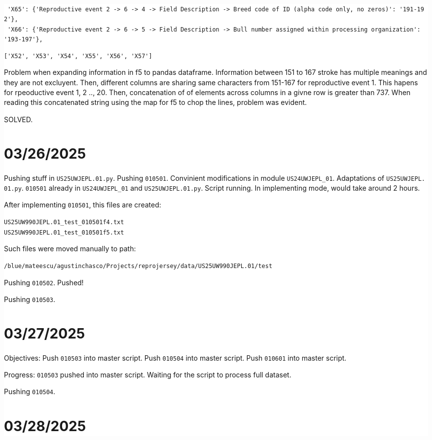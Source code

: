 ```
 'X65': {'Reproductive event 2 -> 6 -> 4 -> Field Description -> Breed code of ID (alpha code only, no zeros)': '191-192'},
 'X66': {'Reproductive event 2 -> 6 -> 5 -> Field Description -> Bull number assigned within processing organization': '193-197'},
```

`['X52', 'X53', 'X54', 'X55', 'X56', 'X57']`

Problem when expanding information in f5 to pandas dataframe. Information between 151 to 167 stroke has multiple meanings and they are not excluyent. Then, different columns are sharing same characters from 151-167 for reproductive event 1. This hapens for rpeoductive event 1, 2 .., 20.
Then, concatenation of of elements across columns in a givne row is greater than 737. When reading this concatenated string using the map for f5 to chop the lines, problem was evident.

SOLVED.

#  03/26/2025
Pushing stuff in `US25UWJEPL.01.py`.
Pushing `010501`.
Convinient modifications in module `US24UWJEPL_01`.
Adaptations of `US25UWJEPL.01.py`.
`010501` already in `US24UWJEPL_01` and `US25UWJEPL.01.py`.
Script running. In implementing mode, would take around 2 hours.

After implementing `010501`, this files are created:
```
US25UW990JEPL.01_test_010501f4.txt
US25UW990JEPL.01_test_010501f5.txt
```

Such files were moved manually to path:
```
/blue/mateescu/agustinchasco/Projects/reprojersey/data/US25UW990JEPL.01/test
```

Pushing `010502`.
Pushed!

Pushing `010503`.

#  03/27/2025
Objectives:
Push `010503` into master script.
Push `010504` into master script.
Push `010601` into master script.


Progress:
`010503` pushed into master script.
Waiting for the script to process full dataset.

Pushing `010504`.

#  03/28/2025
